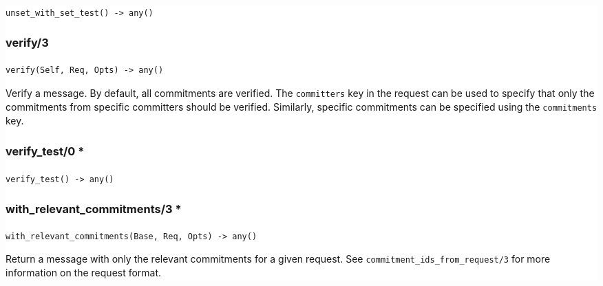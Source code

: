 `unset_with_set_test() -> any()`

<a name="verify-3"></a>

### verify/3

`verify(Self, Req, Opts) -> any()`

Verify a message. By default, all commitments are verified. The
`committers` key in the request can be used to specify that only the
commitments from specific committers should be verified. Similarly, specific
commitments can be specified using the `commitments` key.

<a name="verify_test-0"></a>

### verify_test/0 *

`verify_test() -> any()`

<a name="with_relevant_commitments-3"></a>

### with_relevant_commitments/3 *

`with_relevant_commitments(Base, Req, Opts) -> any()`

Return a message with only the relevant commitments for a given request.
See `commitment_ids_from_request/3` for more information on the request format.

